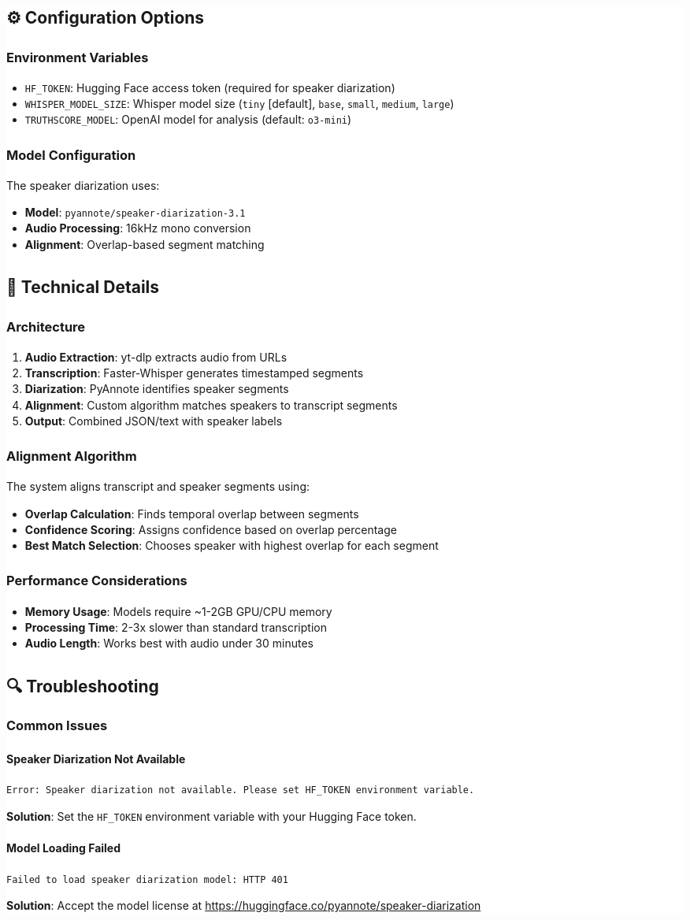 ## ⚙️ Configuration Options

### Environment Variables

- `HF_TOKEN`: Hugging Face access token (required for speaker diarization)
- `WHISPER_MODEL_SIZE`: Whisper model size (`tiny` [default], `base`, `small`, `medium`, `large`)
- `TRUTHSCORE_MODEL`: OpenAI model for analysis (default: `o3-mini`)

### Model Configuration

The speaker diarization uses:
- **Model**: `pyannote/speaker-diarization-3.1`
- **Audio Processing**: 16kHz mono conversion
- **Alignment**: Overlap-based segment matching

## 🔧 Technical Details

### Architecture

1. **Audio Extraction**: yt-dlp extracts audio from URLs
2. **Transcription**: Faster-Whisper generates timestamped segments
3. **Diarization**: PyAnnote identifies speaker segments
4. **Alignment**: Custom algorithm matches speakers to transcript segments
5. **Output**: Combined JSON/text with speaker labels

### Alignment Algorithm

The system aligns transcript and speaker segments using:
- **Overlap Calculation**: Finds temporal overlap between segments
- **Confidence Scoring**: Assigns confidence based on overlap percentage
- **Best Match Selection**: Chooses speaker with highest overlap for each segment

### Performance Considerations

- **Memory Usage**: Models require ~1-2GB GPU/CPU memory
- **Processing Time**: 2-3x slower than standard transcription
- **Audio Length**: Works best with audio under 30 minutes

## 🔍 Troubleshooting

### Common Issues

#### Speaker Diarization Not Available
```
Error: Speaker diarization not available. Please set HF_TOKEN environment variable.
```
**Solution**: Set the `HF_TOKEN` environment variable with your Hugging Face token.

#### Model Loading Failed
```
Failed to load speaker diarization model: HTTP 401
```
**Solution**: Accept the model license at https://huggingface.co/pyannote/speaker-diarization
